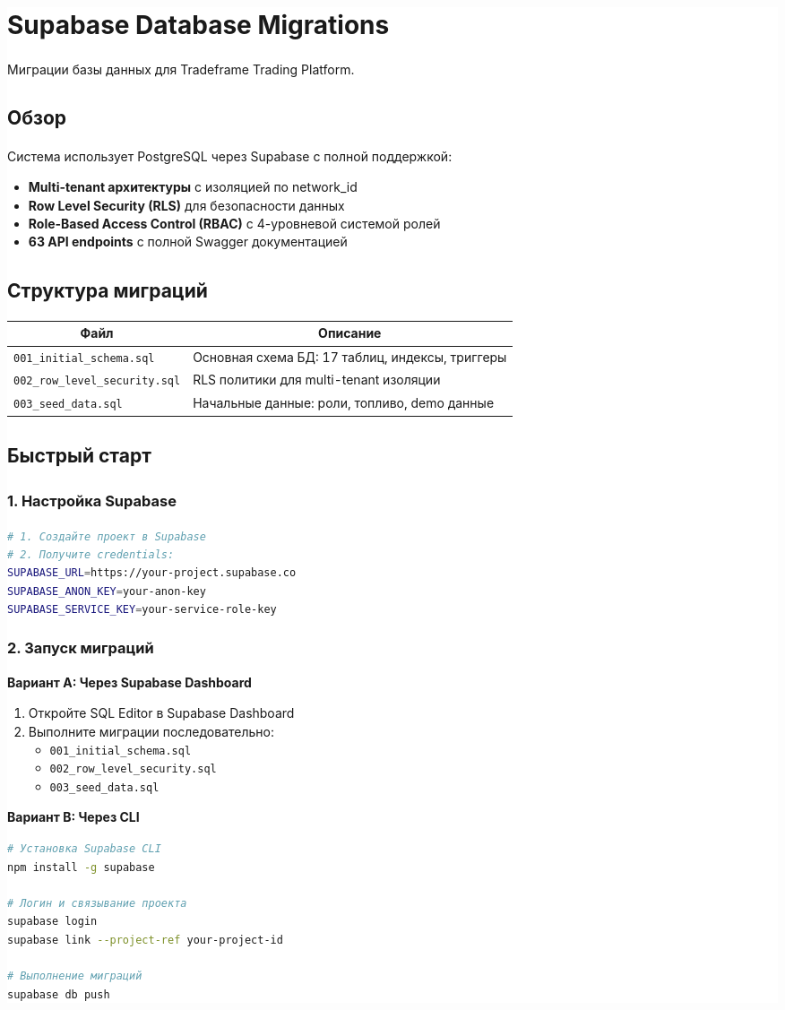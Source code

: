 # Supabase Database Migrations

Миграции базы данных для Tradeframe Trading Platform.

## Обзор

Система использует PostgreSQL через Supabase с полной поддержкой:
- **Multi-tenant архитектуры** с изоляцией по network_id
- **Row Level Security (RLS)** для безопасности данных
- **Role-Based Access Control (RBAC)** с 4-уровневой системой ролей
- **63 API endpoints** с полной Swagger документацией

## Структура миграций

| Файл | Описание |
|------|----------|
| `001_initial_schema.sql` | Основная схема БД: 17 таблиц, индексы, триггеры |
| `002_row_level_security.sql` | RLS политики для multi-tenant изоляции |
| `003_seed_data.sql` | Начальные данные: роли, топливо, demo данные |

## Быстрый старт

### 1. Настройка Supabase

```bash
# 1. Создайте проект в Supabase
# 2. Получите credentials:
SUPABASE_URL=https://your-project.supabase.co
SUPABASE_ANON_KEY=your-anon-key
SUPABASE_SERVICE_KEY=your-service-role-key
```

### 2. Запуск миграций

**Вариант A: Через Supabase Dashboard**
1. Откройте SQL Editor в Supabase Dashboard
2. Выполните миграции последовательно:
   - `001_initial_schema.sql`
   - `002_row_level_security.sql` 
   - `003_seed_data.sql`

**Вариант B: Через CLI**
```bash
# Установка Supabase CLI
npm install -g supabase

# Логин и связывание проекта
supabase login
supabase link --project-ref your-project-id

# Выполнение миграций
supabase db push
```
